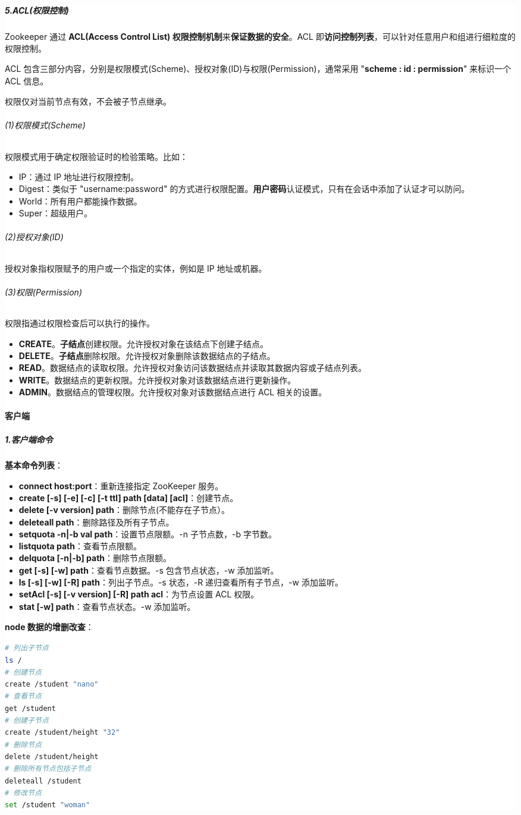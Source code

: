 ##### 5.ACL(权限控制)

Zookeeper 通过 **ACL(Access Control List) 权限控制机制**来**保证数据的安全**。ACL 即**访问控制列表**，可以针对任意用户和组进行细粒度的权限控制。

ACL 包含三部分内容，分别是权限模式(Scheme)、授权对象(ID)与权限(Permission)，通常采用 "**scheme : id : permission**" 来标识一个 ACL 信息。

权限仅对当前节点有效，不会被子节点继承。

###### (1)权限模式(Scheme)

权限模式用于确定权限验证时的检验策略。比如：

- IP：通过 IP 地址进行权限控制。
- Digest：类似于 "username:password" 的方式进行权限配置。**用户密码**认证模式，只有在会话中添加了认证才可以防问。
- World：所有用户都能操作数据。
- Super：超级用户。

###### (2)授权对象(ID)

授权对象指权限赋予的用户或一个指定的实体，例如是 IP 地址或机器。

###### (3)权限(Permission)

权限指通过权限检查后可以执行的操作。

- **CREATE**。**子结点**创建权限。允许授权对象在该结点下创建子结点。
- **DELETE**。**子结点**删除权限。允许授权对象删除该数据结点的子结点。
- **READ**。数据结点的读取权限。允许授权对象访问该数据结点并读取其数据内容或子结点列表。
- **WRITE**。数据结点的更新权限。允许授权对象对该数据结点进行更新操作。
- **ADMIN**。数据结点的管理权限。允许授权对象对该数据结点进行 ACL 相关的设置。

#### 客户端

##### 1.客户端命令

**基本命令列表**：

- **connect host:port**：重新连接指定 ZooKeeper 服务。
- **create [-s] [-e] [-c] [-t ttl] path [data] [acl]**：创建节点。
- **delete [-v version] path**：删除节点(不能存在子节点）。
- **deleteall path**：删除路径及所有子节点。
- **setquota -n|-b val path**：设置节点限额。-n 子节点数，-b 字节数。
- **listquota path**：查看节点限额。
- **delquota [-n|-b] path**：删除节点限额。
- **get [-s] [-w] path**：查看节点数据。-s 包含节点状态，-w 添加监听。
- **ls [-s] [-w] [-R] path**：列出子节点。-s 状态，-R 递归查看所有子节点，-w 添加监听。
- **setAcl [-s] [-v version] [-R] path acl**：为节点设置 ACL 权限。
- **stat [-w] path**：查看节点状态。-w 添加监听。

**node 数据的增删改查**：

```bash
# 列出子节点 
ls /
# 创建节点
create /student "nano"
# 查看节点
get /student
# 创建子节点 
create /student/height "32"
# 删除节点
delete /student/height
# 删除所有节点包括子节点
deleteall /student
# 修改节点
set /student "woman"
```
